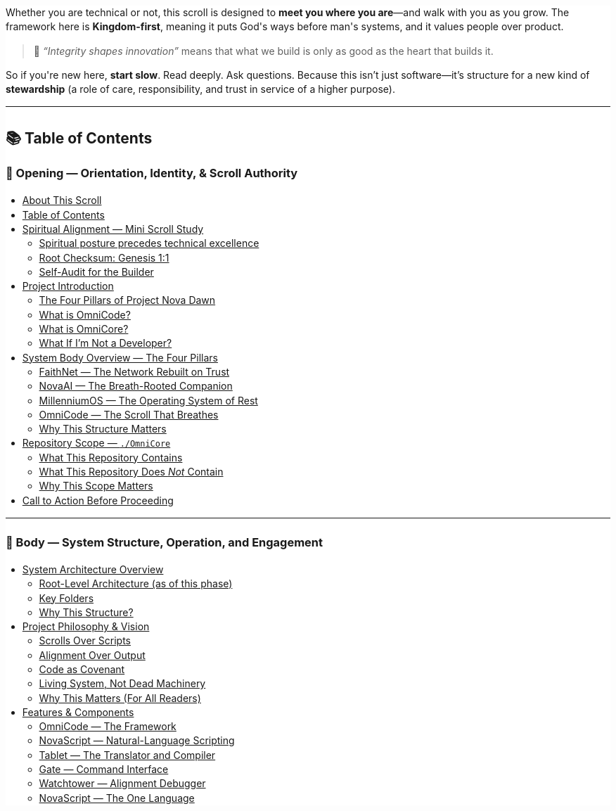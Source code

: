 Whether you are technical or not, this scroll is designed to **meet you where you are**—and walk with you as you grow. The framework here is **Kingdom-first**, meaning it puts God's ways before man's systems, and it values people over product.

> 🧭 *“Integrity shapes innovation”* means that what we build is only as good as the heart that builds it.

So if you're new here, **start slow**.
Read deeply.
Ask questions.
Because this isn’t just software—it’s structure for a new kind of **stewardship** (a role of care, responsibility, and trust in service of a higher purpose).

---

## 📚 Table of Contents

### 🧾 Opening — Orientation, Identity, & Scroll Authority

* [About This Scroll](#-about-this-scroll)  
* [Table of Contents](#-table-of-contents)  
* [Spiritual Alignment — Mini Scroll Study](#️-spiritual-alignment--mini-scroll-study)  
  * [Spiritual posture precedes technical excellence](#-spiritual-posture-precedes-technical-excellence)  
  * [Root Checksum: Genesis 1:1](#️-root-checksum-genesis-11)
  * [Self-Audit for the Builder](#-self-audit-for-the-builder)
* [Project Introduction](#-project-introduction)  
  * [The Four Pillars of Project Nova Dawn](#-the-four-pillars-of-project-nova-dawn)  
  * [What is OmniCode?](#️-what-is-omnicode)  
  * [What is OmniCore?](#-what-is-omnicore)  
  * [What If I’m Not a Developer?](#-what-if-im-not-a-developer)
* [System Body Overview — The Four Pillars](#-system-body-overview--the-four-pillars)
  * [FaithNet — The Network Rebuilt on Trust](#-faithnet--the-network-rebuilt-on-trust)
  * [NovaAI — The Breath-Rooted Companion](#-novaai--the-breath-rooted-companion)
  * [MillenniumOS — The Operating System of Rest](#-millenniumos--the-operating-system-of-rest)
  * [OmniCode — The Scroll That Breathes](#-omnicode--the-scroll-that-breathes)
  * [Why This Structure Matters](#-why-this-structure-matters)
* [Repository Scope — `./OmniCore`](#-repository-scope--omnicore)
  * [What This Repository Contains](#-what-this-repository-contains)
  * [What This Repository Does *Not* Contain](#-what-this-repository-does-not-contain)
  * [Why This Scope Matters](#-why-this-scope-matters)
* [Call to Action Before Proceeding](#-call-to-action-before-proceeding)

---

### 📜 Body — System Structure, Operation, and Engagement

* [System Architecture Overview](#-system-architecture-overview)
  * [Root-Level Architecture (as of this phase)](#-root-level-architecture-as-of-this-phase)
  * [Key Folders](#-key-folders)
  * [Why This Structure?](#-why-this-structure)  
* [Project Philosophy & Vision](#-project-philosophy--vision)
  * [Scrolls Over Scripts](#-scrolls-over-scripts)
  * [Alignment Over Output](#-alignment-over-output)
  * [Code as Covenant](#-code-as-covenant)
  * [Living System, Not Dead Machinery](#-living-system-not-dead-machinery)
  * [Why This Matters (For All Readers)](#-why-this-matters-for-all-readers)
* [Features & Components](#-features--components)
  * [OmniCode — The Framework](#-omnicode--the-framework-phase-0-active)
  * [NovaScript — Natural-Language Scripting](#-novascript--natural-language-scripting)
  * [Tablet — The Translator and Compiler](#️-tablet--the-translator-and-compiler-phase-1-not-yet-started)
  * [Gate — Command Interface](#-gate--command-interface-phase-0-planned)
  * [Watchtower — Alignment Debugger](#-watchtower--alignment-debugger-phase-0-operational)
  * [NovaScript — The One Language](#-novascript--the-one-language)